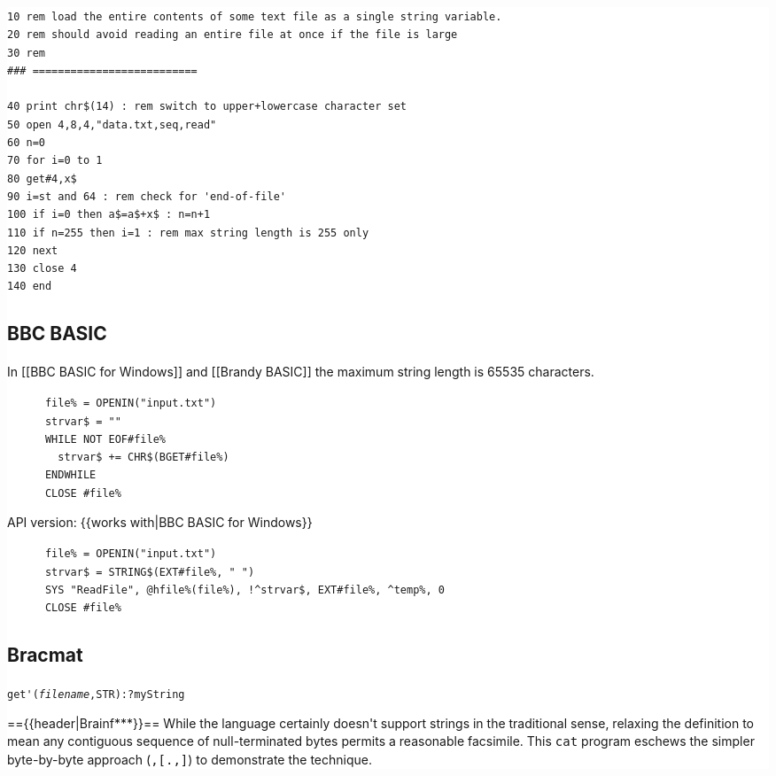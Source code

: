```basic
10 rem load the entire contents of some text file as a single string variable.
20 rem should avoid reading an entire file at once if the file is large
30 rem 
### ==========================

40 print chr$(14) : rem switch to upper+lowercase character set
50 open 4,8,4,"data.txt,seq,read"
60 n=0
70 for i=0 to 1
80 get#4,x$
90 i=st and 64 : rem check for 'end-of-file'
100 if i=0 then a$=a$+x$ : n=n+1
110 if n=255 then i=1 : rem max string length is 255 only
120 next
130 close 4
140 end
```



## BBC BASIC

In [[BBC BASIC for Windows]] and [[Brandy BASIC]] the maximum string length is 65535 characters.

```bbcbasic
      file% = OPENIN("input.txt")
      strvar$ = ""
      WHILE NOT EOF#file%
        strvar$ += CHR$(BGET#file%)
      ENDWHILE
      CLOSE #file%
```

API version:
{{works with|BBC BASIC for Windows}}

```bbcbasic
      file% = OPENIN("input.txt")
      strvar$ = STRING$(EXT#file%, " ")
      SYS "ReadFile", @hfile%(file%), !^strvar$, EXT#file%, ^temp%, 0
      CLOSE #file%
```



## Bracmat

<code>get'(<i>filename</i>,STR):?myString</code>

=={{header|Brainf***}}==
While the language certainly doesn't support strings in the traditional sense, relaxing the definition to mean any contiguous sequence of null-terminated bytes permits a reasonable facsimile. This <tt>cat</tt> program eschews the simpler byte-by-byte approach (<tt>,[.,]</tt>) to demonstrate the technique.
